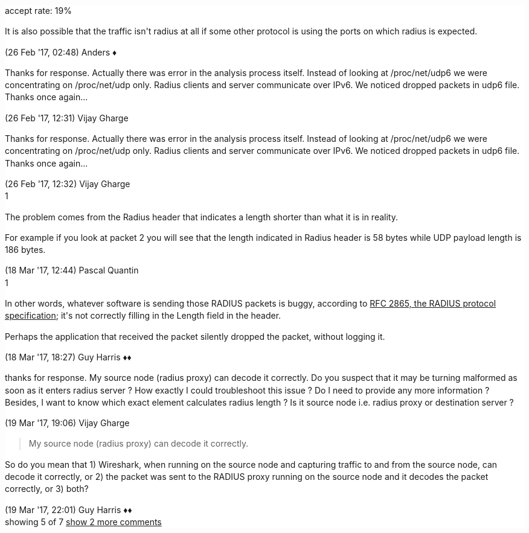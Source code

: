 <span class="accept_rate" title="Rate of the user&#39;s accepted answers">accept rate:</span> <span title="Guy Harris has 216 accepted answers">19%</span></p></div></div><div id="comments-container-59689" class="comments-container"><span id="59690"></span><div id="comment-59690" class="comment"><div id="post-59690-score" class="comment-score"></div><div class="comment-text"><p>It is also possible that the traffic isn't radius at all if some other protocol is using the ports on which radius is expected.</p></div><div id="comment-59690-info" class="comment-info"><span class="comment-age">(26 Feb '17, 02:48)</span> <span class="comment-user userinfo">Anders ♦</span></div></div><span id="59694"></span><div id="comment-59694" class="comment"><div id="post-59694-score" class="comment-score"></div><div class="comment-text"><p>Thanks for response. Actually there was error in the analysis process itself. Instead of looking at /proc/net/udp6 we were concentrating on /proc/net/udp only. Radius clients and server communicate over IPv6. We noticed dropped packets in udp6 file. Thanks once again...</p></div><div id="comment-59694-info" class="comment-info"><span class="comment-age">(26 Feb '17, 12:31)</span> <span class="comment-user userinfo">Vijay Gharge</span></div></div><span id="59695"></span><div id="comment-59695" class="comment"><div id="post-59695-score" class="comment-score"></div><div class="comment-text"><p>Thanks for response. Actually there was error in the analysis process itself. Instead of looking at /proc/net/udp6 we were concentrating on /proc/net/udp only. Radius clients and server communicate over IPv6. We noticed dropped packets in udp6 file. Thanks once again...</p></div><div id="comment-59695-info" class="comment-info"><span class="comment-age">(26 Feb '17, 12:32)</span> <span class="comment-user userinfo">Vijay Gharge</span></div></div><span id="60165"></span><div id="comment-60165" class="comment"><div id="post-60165-score" class="comment-score">1</div><div class="comment-text"><p>The problem comes from the Radius header that indicates a length shorter than what it is in reality.</p><p>For example if you look at packet 2 you will see that the length indicated in Radius header is 58 bytes while UDP payload length is 186 bytes.</p></div><div id="comment-60165-info" class="comment-info"><span class="comment-age">(18 Mar '17, 12:44)</span> <span class="comment-user userinfo">Pascal Quantin</span></div></div><span id="60166"></span><div id="comment-60166" class="comment"><div id="post-60166-score" class="comment-score">1</div><div class="comment-text"><p>In other words, whatever software is sending those RADIUS packets is buggy, according to <a href="https://tools.ietf.org/html/rfc2865#section-3">RFC 2865, the RADIUS protocol specification</a>; it's not correctly filling in the Length field in the header.</p><p>Perhaps the application that received the packet silently dropped the packet, without logging it.</p></div><div id="comment-60166-info" class="comment-info"><span class="comment-age">(18 Mar '17, 18:27)</span> <span class="comment-user userinfo">Guy Harris ♦♦</span></div></div><span id="60182"></span><div id="comment-60182" class="comment not_top_scorer"><div id="post-60182-score" class="comment-score"></div><div class="comment-text"><p>thanks for response. My source node (radius proxy) can decode it correctly. Do you suspect that it may be turning malformed as soon as it enters radius server ? How exactly I could troubleshoot this issue ? Do I need to provide any more information ? Besides, I want to know which exact element calculates radius length ? Is it source node i.e. radius proxy or destination server ?</p></div><div id="comment-60182-info" class="comment-info"><span class="comment-age">(19 Mar '17, 19:06)</span> <span class="comment-user userinfo">Vijay Gharge</span></div></div><span id="60184"></span><div id="comment-60184" class="comment not_top_scorer"><div id="post-60184-score" class="comment-score"></div><div class="comment-text"><blockquote><p>My source node (radius proxy) can decode it correctly.</p></blockquote><p>So do you mean that 1) Wireshark, when running on the source node and capturing traffic to and from the source node, can decode it correctly, or 2) the packet was sent to the RADIUS proxy running on the source node and it decodes the packet correctly, or 3) both?</p></div><div id="comment-60184-info" class="comment-info"><span class="comment-age">(19 Mar '17, 22:01)</span> <span class="comment-user userinfo">Guy Harris ♦♦</span></div></div></div><div id="comment-tools-59689" class="comment-tools"><span class="comments-showing"> showing 5 of 7 </span> <a href="#" class="show-all-comments-link">show 2 more comments</a></div><div class="clear"></div><div id="comment-59689-form-container" class="comment-form-container"></div><div class="clear"></div></div></td></tr></tbody></table>

</div>

<div class="paginator-container-left">

</div>

</div>

</div>

